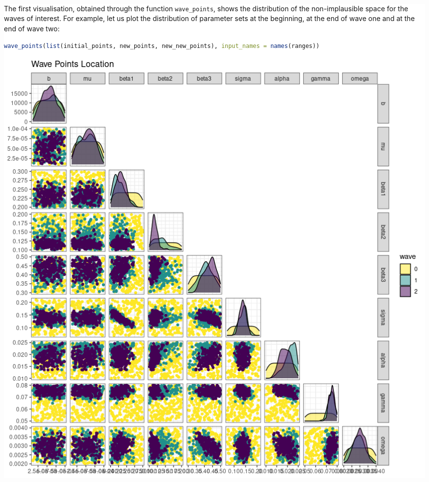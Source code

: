 The first visualisation, obtained through the function `wave_points`, shows the distribution of the non-implausible space for the waves of interest. For example, let us plot the distribution of parameter sets at the beginning, at the end of wave one and at the end of wave two:


```r
wave_points(list(initial_points, new_points, new_new_points), input_names = names(ranges))
```

<img src="_main_files/figure-html/unnamed-chunk-55-1.png" style="display: block; margin: auto;" />
